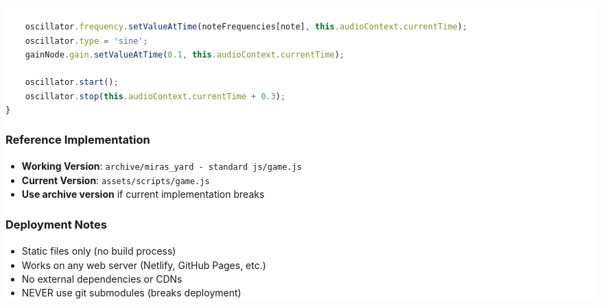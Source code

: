 ```javascript
    
    oscillator.frequency.setValueAtTime(noteFrequencies[note], this.audioContext.currentTime);
    oscillator.type = 'sine';
    gainNode.gain.setValueAtTime(0.1, this.audioContext.currentTime);
    
    oscillator.start();
    oscillator.stop(this.audioContext.currentTime + 0.3);
}
```

### Reference Implementation
- **Working Version**: `archive/miras_yard - standard js/game.js` 
- **Current Version**: `assets/scripts/game.js`
- **Use archive version** if current implementation breaks

### Deployment Notes
- Static files only (no build process)
- Works on any web server (Netlify, GitHub Pages, etc.)  
- No external dependencies or CDNs
- NEVER use git submodules (breaks deployment)